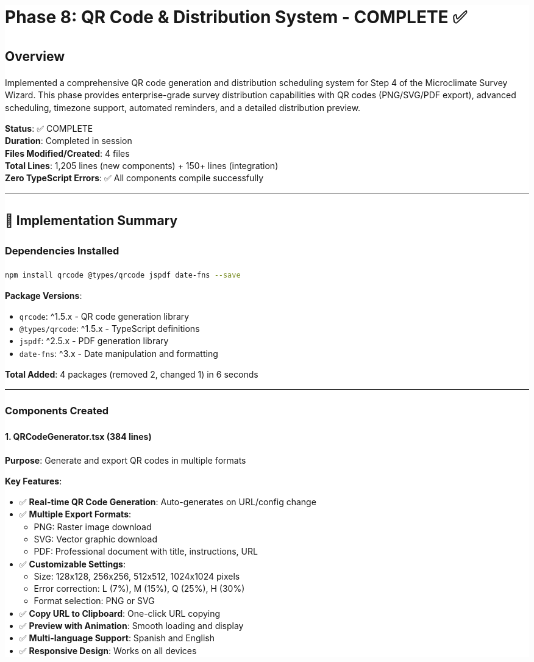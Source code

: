 # Phase 8: QR Code & Distribution System - COMPLETE ✅

## Overview
Implemented a comprehensive QR code generation and distribution scheduling system for Step 4 of the Microclimate Survey Wizard. This phase provides enterprise-grade survey distribution capabilities with QR codes (PNG/SVG/PDF export), advanced scheduling, timezone support, automated reminders, and a detailed distribution preview.

**Status**: ✅ COMPLETE  
**Duration**: Completed in session  
**Files Modified/Created**: 4 files  
**Total Lines**: 1,205 lines (new components) + 150+ lines (integration)  
**Zero TypeScript Errors**: ✅ All components compile successfully

---

## 🎯 Implementation Summary

### Dependencies Installed

```bash
npm install qrcode @types/qrcode jspdf date-fns --save
```

**Package Versions**:
- `qrcode`: ^1.5.x - QR code generation library
- `@types/qrcode`: ^1.5.x - TypeScript definitions
- `jspdf`: ^2.5.x - PDF generation library
- `date-fns`: ^3.x - Date manipulation and formatting

**Total Added**: 4 packages (removed 2, changed 1) in 6 seconds

---

### Components Created

#### 1. **QRCodeGenerator.tsx** (384 lines)
**Purpose**: Generate and export QR codes in multiple formats

**Key Features**:
- ✅ **Real-time QR Code Generation**: Auto-generates on URL/config change
- ✅ **Multiple Export Formats**:
  - PNG: Raster image download
  - SVG: Vector graphic download
  - PDF: Professional document with title, instructions, URL
- ✅ **Customizable Settings**:
  - Size: 128x128, 256x256, 512x512, 1024x1024 pixels
  - Error correction: L (7%), M (15%), Q (25%), H (30%)
  - Format selection: PNG or SVG
- ✅ **Copy URL to Clipboard**: One-click URL copying
- ✅ **Preview with Animation**: Smooth loading and display
- ✅ **Multi-language Support**: Spanish and English
- ✅ **Responsive Design**: Works on all devices
